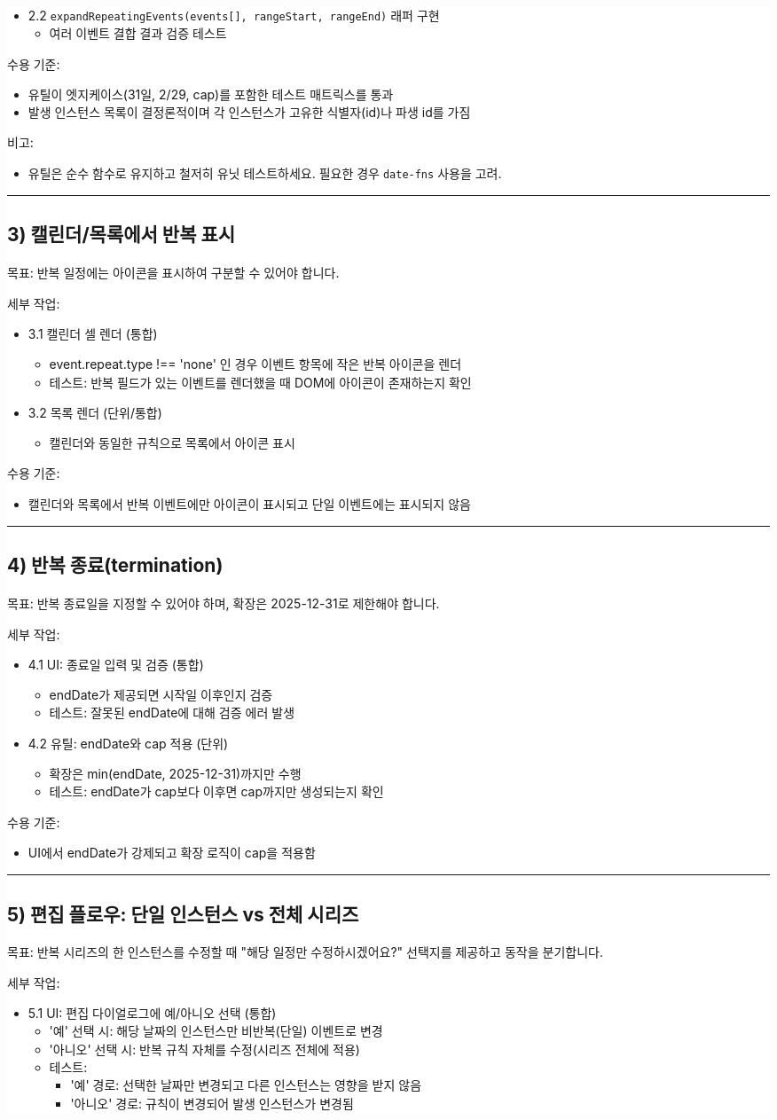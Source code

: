 - 2.2 `expandRepeatingEvents(events[], rangeStart, rangeEnd)` 래퍼 구현
   - 여러 이벤트 결합 결과 검증 테스트

 수용 기준:
 - 유틸이 엣지케이스(31일, 2/29, cap)를 포함한 테스트 매트릭스를 통과
 - 발생 인스턴스 목록이 결정론적이며 각 인스턴스가 고유한 식별자(id)나 파생 id를 가짐

 비고:
 - 유틸은 순수 함수로 유지하고 철저히 유닛 테스트하세요. 필요한 경우 `date-fns` 사용을 고려.

 ---

 ## 3) 캘린더/목록에서 반복 표시
 목표: 반복 일정에는 아이콘을 표시하여 구분할 수 있어야 합니다.

 세부 작업:
 - 3.1 캘린더 셀 렌더 (통합)
   - event.repeat.type !== 'none' 인 경우 이벤트 항목에 작은 반복 아이콘을 렌더
   - 테스트: 반복 필드가 있는 이벤트를 렌더했을 때 DOM에 아이콘이 존재하는지 확인

 - 3.2 목록 렌더 (단위/통합)
   - 캘린더와 동일한 규칙으로 목록에서 아이콘 표시

 수용 기준:
 - 캘린더와 목록에서 반복 이벤트에만 아이콘이 표시되고 단일 이벤트에는 표시되지 않음

 ---

 ## 4) 반복 종료(termination)
 목표: 반복 종료일을 지정할 수 있어야 하며, 확장은 2025-12-31로 제한해야 합니다.

 세부 작업:
 - 4.1 UI: 종료일 입력 및 검증 (통합)
   - endDate가 제공되면 시작일 이후인지 검증
   - 테스트: 잘못된 endDate에 대해 검증 에러 발생

 - 4.2 유틸: endDate와 cap 적용 (단위)
   - 확장은 min(endDate, 2025-12-31)까지만 수행
   - 테스트: endDate가 cap보다 이후면 cap까지만 생성되는지 확인

 수용 기준:
 - UI에서 endDate가 강제되고 확장 로직이 cap을 적용함

 ---

 ## 5) 편집 플로우: 단일 인스턴스 vs 전체 시리즈
 목표: 반복 시리즈의 한 인스턴스를 수정할 때 "해당 일정만 수정하시겠어요?" 선택지를 제공하고 동작을 분기합니다.

 세부 작업:
 - 5.1 UI: 편집 다이얼로그에 예/아니오 선택 (통합)
   - '예' 선택 시: 해당 날짜의 인스턴스만 비반복(단일) 이벤트로 변경
   - '아니오' 선택 시: 반복 규칙 자체를 수정(시리즈 전체에 적용)
   - 테스트:
     - '예' 경로: 선택한 날짜만 변경되고 다른 인스턴스는 영향을 받지 않음
     - '아니오' 경로: 규칙이 변경되어 발생 인스턴스가 변경됨
